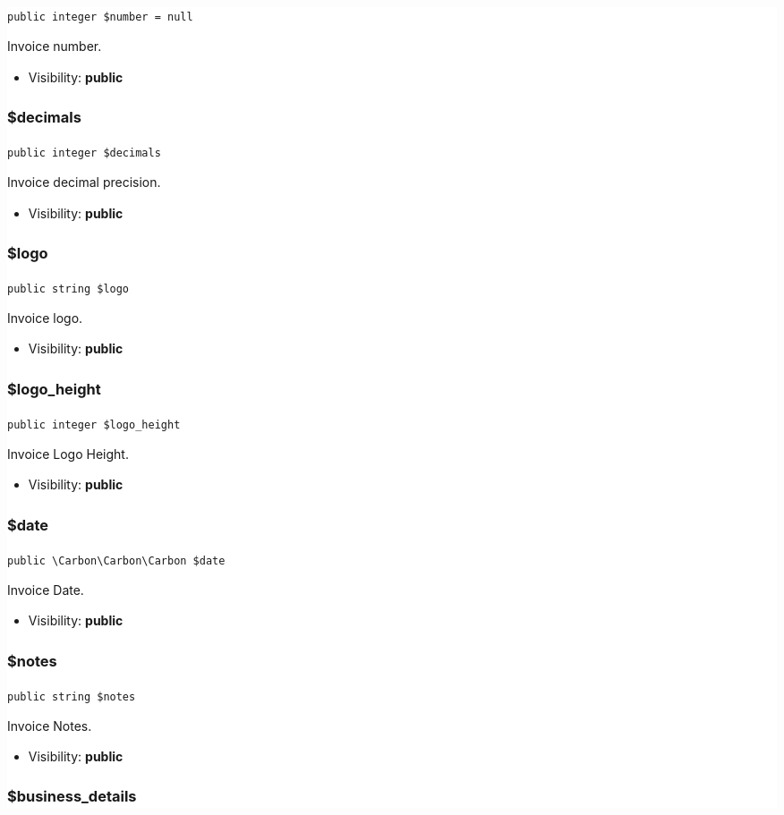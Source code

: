     public integer $number = null

Invoice number.



* Visibility: **public**


### $decimals

    public integer $decimals

Invoice decimal precision.



* Visibility: **public**


### $logo

    public string $logo

Invoice logo.



* Visibility: **public**


### $logo_height

    public integer $logo_height

Invoice Logo Height.



* Visibility: **public**


### $date

    public \Carbon\Carbon\Carbon $date

Invoice Date.



* Visibility: **public**


### $notes

    public string $notes

Invoice Notes.



* Visibility: **public**


### $business_details
